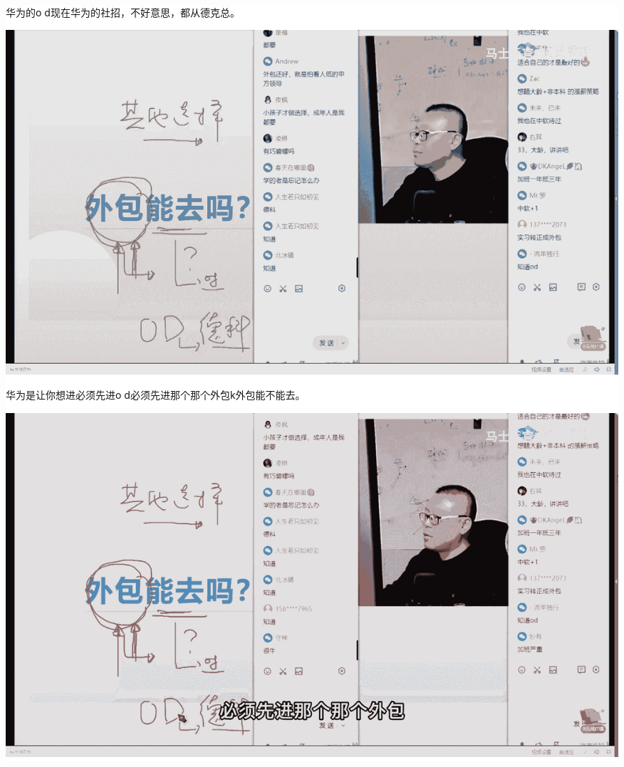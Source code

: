 华为的o d现在华为的社招，不好意思，都从德克总。

![](img/aa90efc1101e99494af80e8600d6db7b_89.png)

华为是让你想进必须先进o d必须先进那个那个外包k外包能不能去。

![](img/aa90efc1101e99494af80e8600d6db7b_91.png)

